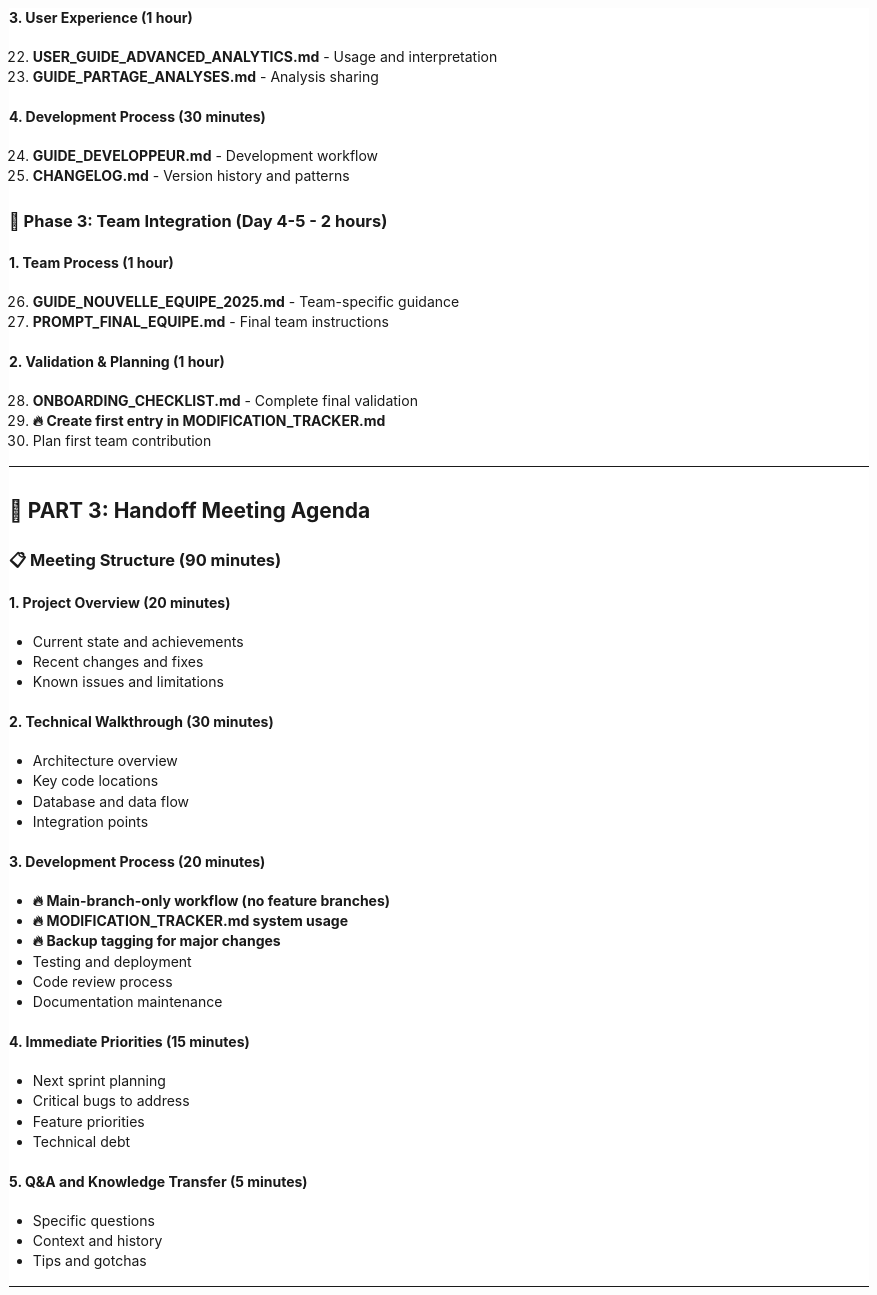 #### **3. User Experience (1 hour)**
22. **USER_GUIDE_ADVANCED_ANALYTICS.md** - Usage and interpretation
23. **GUIDE_PARTAGE_ANALYSES.md** - Analysis sharing

#### **4. Development Process (30 minutes)**
24. **GUIDE_DEVELOPPEUR.md** - Development workflow
25. **CHANGELOG.md** - Version history and patterns

### **🎯 Phase 3: Team Integration (Day 4-5 - 2 hours)**

#### **1. Team Process (1 hour)**
26. **GUIDE_NOUVELLE_EQUIPE_2025.md** - Team-specific guidance
27. **PROMPT_FINAL_EQUIPE.md** - Final team instructions

#### **2. Validation & Planning (1 hour)**
28. **ONBOARDING_CHECKLIST.md** - Complete final validation
29. **🔥 Create first entry in MODIFICATION_TRACKER.md**
30. Plan first team contribution

---

## 🎪 **PART 3: Handoff Meeting Agenda**

### **📋 Meeting Structure (90 minutes)**

#### **1. Project Overview (20 minutes)**
- Current state and achievements
- Recent changes and fixes
- Known issues and limitations

#### **2. Technical Walkthrough (30 minutes)**
- Architecture overview
- Key code locations
- Database and data flow
- Integration points

#### **3. Development Process (20 minutes)**
- **🔥 Main-branch-only workflow (no feature branches)**
- **🔥 MODIFICATION_TRACKER.md system usage**
- **🔥 Backup tagging for major changes**
- Testing and deployment
- Code review process
- Documentation maintenance

#### **4. Immediate Priorities (15 minutes)**
- Next sprint planning
- Critical bugs to address
- Feature priorities
- Technical debt

#### **5. Q&A and Knowledge Transfer (5 minutes)**
- Specific questions
- Context and history
- Tips and gotchas

---